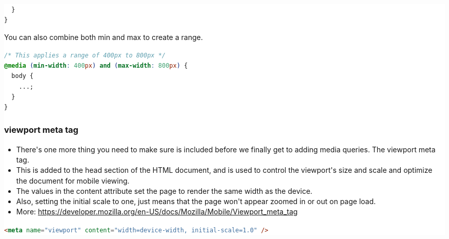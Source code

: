 ```css
  }
}
```

You can also combine both min and max to create a range.

```css
/* This applies a range of 400px to 800px */
@media (min-width: 400px) and (max-width: 800px) {
  body {
    ...;
  }
}
```

### viewport meta tag

- There's one more thing you need to make sure is included before we finally get to adding media queries. The viewport meta tag.
- This is added to the head section of the HTML document, and is used to control the viewport's size and scale and optimize the document for mobile viewing.
- The values in the content attribute set the page to render the same width as the device.
- Also, setting the initial scale to one, just means that the page won't appear zoomed in or out on page load.
- More: <https://developer.mozilla.org/en-US/docs/Mozilla/Mobile/Viewport_meta_tag>

```html
<meta name="viewport" content="width=device-width, initial-scale=1.0" />
```

